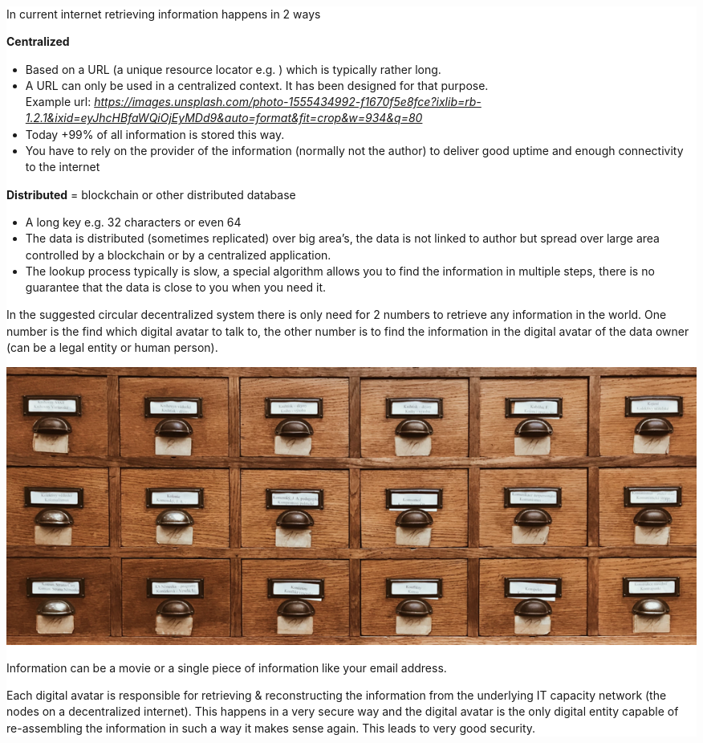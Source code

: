 
In current internet retrieving information happens in 2 ways

**Centralized**



*   Based on a URL (a unique resource locator e.g. ) which is typically rather long.
*   A URL can only be used in a centralized context. It has been designed for that purpose.  \
Example url: _https://images.unsplash.com/photo-1555434992-f1670f5e8fce?ixlib=rb-1.2.1&ixid=eyJhcHBfaWQiOjEyMDd9&auto=format&fit=crop&w=934&q=80_
*   Today +99% of all information is stored this way.
*   You have to rely on the provider of the information (normally not the author) to deliver good uptime and enough connectivity to the internet

**Distributed** = blockchain or other distributed database



*   A long key e.g. 32 characters or even 64
*   The data is distributed (sometimes replicated) over big area’s, the data is not linked to author but spread over large area controlled by a blockchain or by a centralized application.
*   The lookup process typically is slow,  a special algorithm allows you to find the information in multiple steps, there is no guarantee that the data is close to you when you need it.

In the suggested circular decentralized system there is only need for 2 numbers to retrieve any information in the world. One number is the find which digital avatar to talk to, the other number is to find the information in the digital avatar of the data owner (can be a legal entity or human person).


![alt_text](img/18.png)


Information can be a movie or a single piece of information like your email address.

Each digital avatar is responsible for retrieving & reconstructing the information from the underlying IT capacity network (the nodes on a decentralized internet). This happens in a very secure way and the digital avatar is the only digital entity capable of re-assembling the information in such a way it makes sense again. This leads to very good security.
